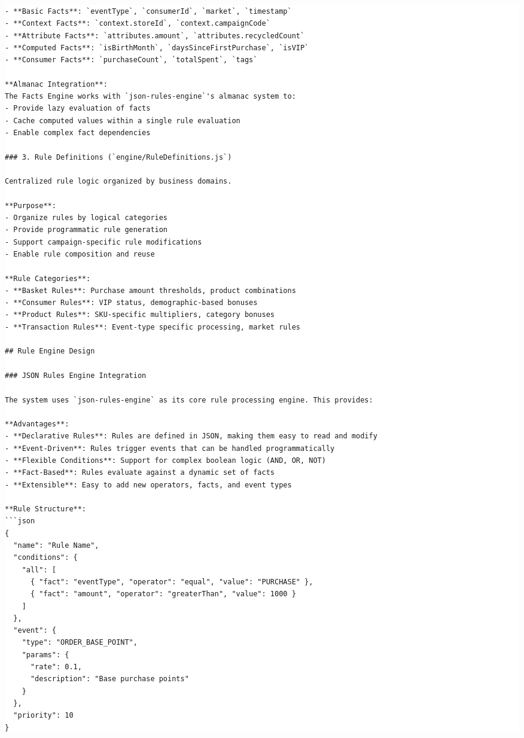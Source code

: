 ```
- **Basic Facts**: `eventType`, `consumerId`, `market`, `timestamp`
- **Context Facts**: `context.storeId`, `context.campaignCode`
- **Attribute Facts**: `attributes.amount`, `attributes.recycledCount`
- **Computed Facts**: `isBirthMonth`, `daysSinceFirstPurchase`, `isVIP`
- **Consumer Facts**: `purchaseCount`, `totalSpent`, `tags`

**Almanac Integration**:
The Facts Engine works with `json-rules-engine`'s almanac system to:
- Provide lazy evaluation of facts
- Cache computed values within a single rule evaluation
- Enable complex fact dependencies

### 3. Rule Definitions (`engine/RuleDefinitions.js`)

Centralized rule logic organized by business domains.

**Purpose**:
- Organize rules by logical categories
- Provide programmatic rule generation
- Support campaign-specific rule modifications
- Enable rule composition and reuse

**Rule Categories**:
- **Basket Rules**: Purchase amount thresholds, product combinations
- **Consumer Rules**: VIP status, demographic-based bonuses
- **Product Rules**: SKU-specific multipliers, category bonuses
- **Transaction Rules**: Event-type specific processing, market rules

## Rule Engine Design

### JSON Rules Engine Integration

The system uses `json-rules-engine` as its core rule processing engine. This provides:

**Advantages**:
- **Declarative Rules**: Rules are defined in JSON, making them easy to read and modify
- **Event-Driven**: Rules trigger events that can be handled programmatically
- **Flexible Conditions**: Support for complex boolean logic (AND, OR, NOT)
- **Fact-Based**: Rules evaluate against a dynamic set of facts
- **Extensible**: Easy to add new operators, facts, and event types

**Rule Structure**:
```json
{
  "name": "Rule Name",
  "conditions": {
    "all": [
      { "fact": "eventType", "operator": "equal", "value": "PURCHASE" },
      { "fact": "amount", "operator": "greaterThan", "value": 1000 }
    ]
  },
  "event": {
    "type": "ORDER_BASE_POINT",
    "params": {
      "rate": 0.1,
      "description": "Base purchase points"
    }
  },
  "priority": 10
}
```
